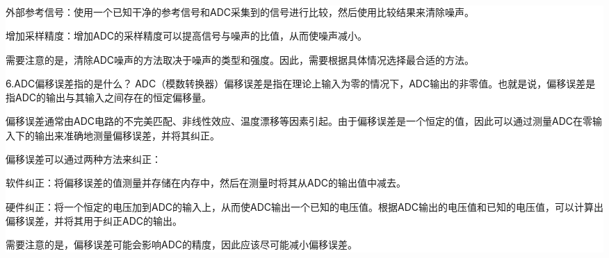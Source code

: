 外部参考信号：使用一个已知干净的参考信号和ADC采集到的信号进行比较，然后使用比较结果来清除噪声。

增加采样精度：增加ADC的采样精度可以提高信号与噪声的比值，从而使噪声减小。

需要注意的是，清除ADC噪声的方法取决于噪声的类型和强度。因此，需要根据具体情况选择最合适的方法。

6.ADC偏移误差指的是什么？
ADC（模数转换器）偏移误差是指在理论上输入为零的情况下，ADC输出的非零值。也就是说，偏移误差是指ADC的输出与其输入之间存在的恒定偏移量。

偏移误差通常由ADC电路的不完美匹配、非线性效应、温度漂移等因素引起。由于偏移误差是一个恒定的值，因此可以通过测量ADC在零输入下的输出来准确地测量偏移误差，并将其纠正。

偏移误差可以通过两种方法来纠正：

软件纠正：将偏移误差的值测量并存储在内存中，然后在测量时将其从ADC的输出值中减去。

硬件纠正：将一个恒定的电压加到ADC的输入上，从而使ADC输出一个已知的电压值。根据ADC输出的电压值和已知的电压值，可以计算出偏移误差，并将其用于纠正ADC的输出。

需要注意的是，偏移误差可能会影响ADC的精度，因此应该尽可能减小偏移误差。